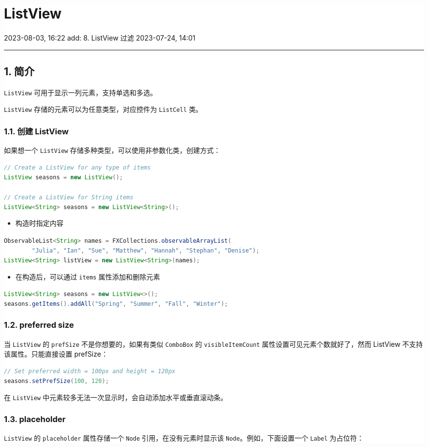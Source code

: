 # ListView

2023-08-03, 16:22
add: 8. ListView 过滤
2023-07-24, 14:01
***
## 1. 简介

`ListView` 可用于显示一列元素，支持单选和多选。

`ListView` 存储的元素可以为任意类型，对应控件为 `ListCell` 类。

### 1.1. 创建 ListView

如果想一个 `ListView` 存储多种类型，可以使用非参数化类，创建方式：

```java
// Create a ListView for any type of items
ListView seasons = new ListView();

// Create a ListView for String items
ListView<String> seasons = new ListView<String>();
```

- 构造时指定内容

```java
ObservableList<String> names = FXCollections.observableArrayList(
        "Julia", "Ian", "Sue", "Matthew", "Hannah", "Stephan", "Denise");
ListView<String> listView = new ListView<String>(names);
```

- 在构造后，可以通过 `items` 属性添加和删除元素

```java
ListView<String> seasons = new ListView<>();
seasons.getItems().addAll("Spring", "Summer", "Fall", "Winter");
```

### 1.2. preferred size

当 `ListView` 的 `prefSize` 不是你想要的，如果有类似 `ComboBox` 的 `visibleItemCount` 属性设置可见元素个数就好了，然而 ListView 不支持该属性。只能直接设置 prefSize：

```java
// Set preferred width = 100px and height = 120px
seasons.setPrefSize(100, 120);
```

在 `ListView` 中元素较多无法一次显示时，会自动添加水平或垂直滚动条。

### 1.3. placeholder

`ListView` 的 `placeholder` 属性存储一个 `Node` 引用，在没有元素时显示该 `Node`。例如，下面设置一个 `Label` 为占位符：
